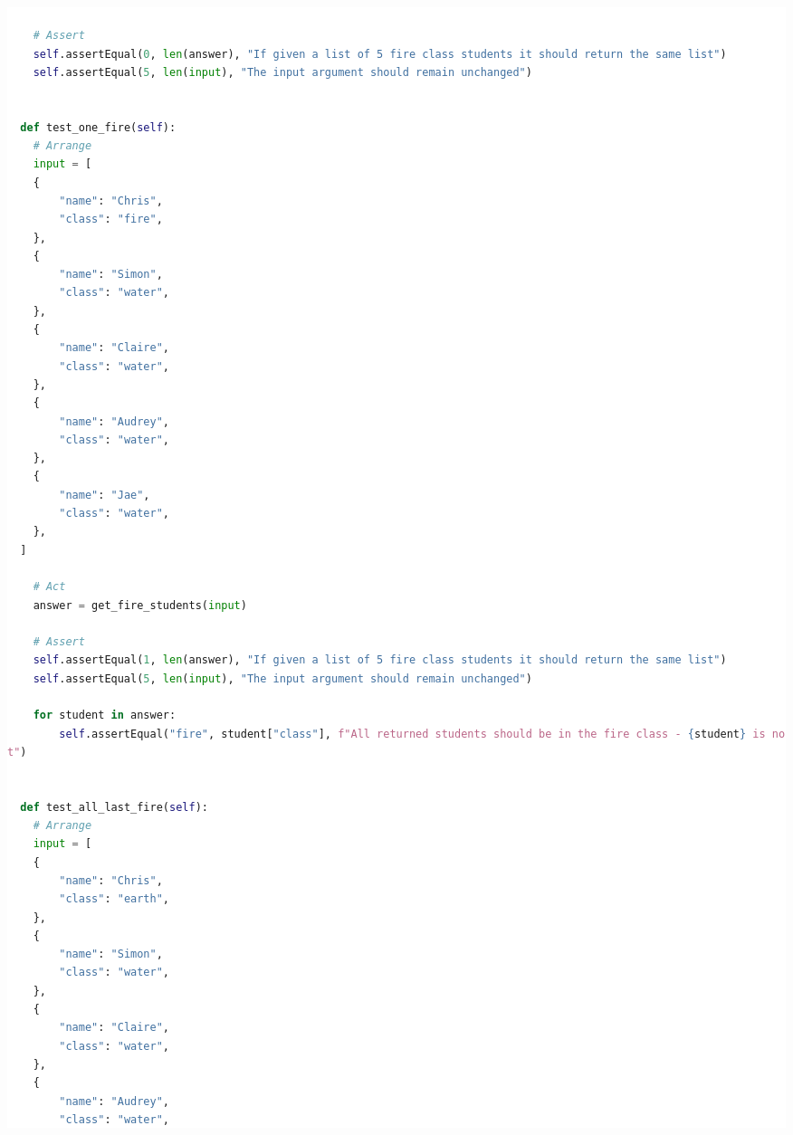 ```py

    # Assert
    self.assertEqual(0, len(answer), "If given a list of 5 fire class students it should return the same list")
    self.assertEqual(5, len(input), "The input argument should remain unchanged")


  def test_one_fire(self):
    # Arrange
    input = [
    {
        "name": "Chris",
        "class": "fire",
    },
    {
        "name": "Simon",
        "class": "water",
    },
    {
        "name": "Claire",
        "class": "water",
    },
    {
        "name": "Audrey",
        "class": "water",
    },        
    {
        "name": "Jae",
        "class": "water",
    },    
  ]

    # Act
    answer = get_fire_students(input)

    # Assert
    self.assertEqual(1, len(answer), "If given a list of 5 fire class students it should return the same list")
    self.assertEqual(5, len(input), "The input argument should remain unchanged")

    for student in answer:
        self.assertEqual("fire", student["class"], f"All returned students should be in the fire class - {student} is not")

    
  def test_all_last_fire(self):
    # Arrange
    input = [
    {
        "name": "Chris",
        "class": "earth",
    },
    {
        "name": "Simon",
        "class": "water",
    },
    {
        "name": "Claire",
        "class": "water",
    },
    {
        "name": "Audrey",
        "class": "water",
```